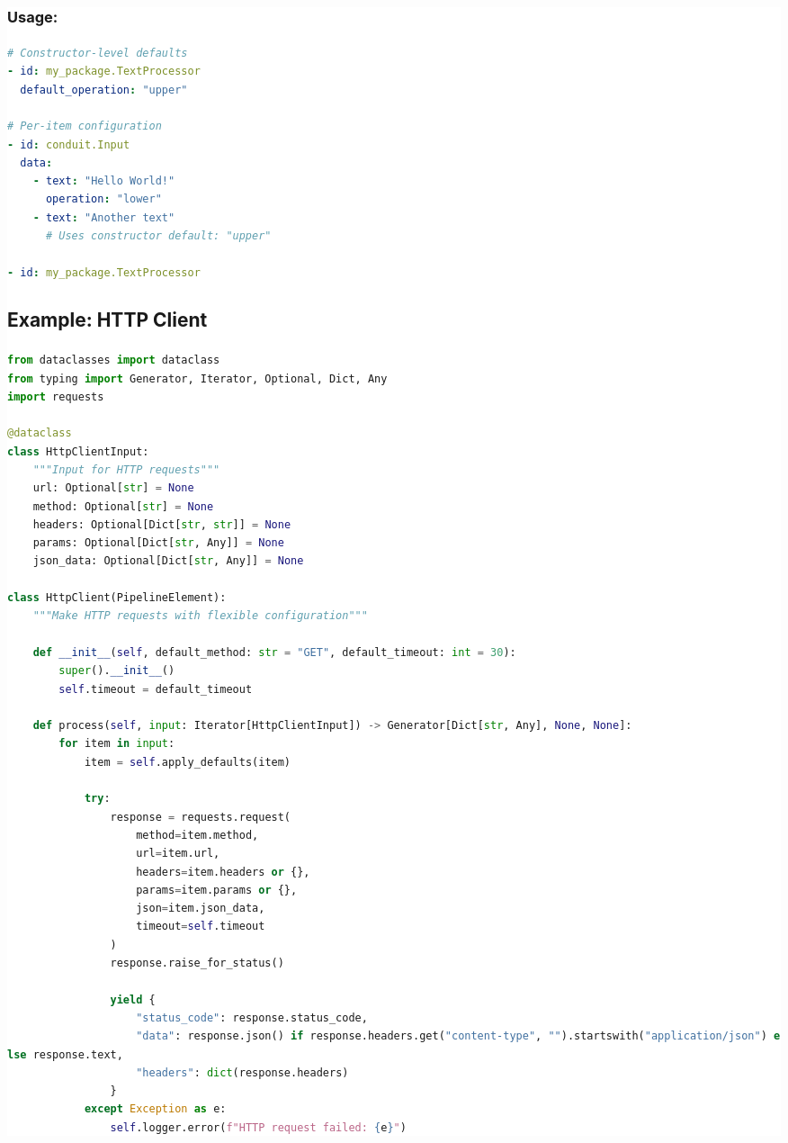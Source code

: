 ### Usage:
```yaml
# Constructor-level defaults
- id: my_package.TextProcessor
  default_operation: "upper"

# Per-item configuration
- id: conduit.Input
  data:
    - text: "Hello World!"
      operation: "lower"
    - text: "Another text"
      # Uses constructor default: "upper"

- id: my_package.TextProcessor
```

## Example: HTTP Client

```python
from dataclasses import dataclass
from typing import Generator, Iterator, Optional, Dict, Any
import requests

@dataclass 
class HttpClientInput:
    """Input for HTTP requests"""
    url: Optional[str] = None
    method: Optional[str] = None
    headers: Optional[Dict[str, str]] = None
    params: Optional[Dict[str, Any]] = None
    json_data: Optional[Dict[str, Any]] = None

class HttpClient(PipelineElement):
    """Make HTTP requests with flexible configuration"""
    
    def __init__(self, default_method: str = "GET", default_timeout: int = 30):
        super().__init__()
        self.timeout = default_timeout
    
    def process(self, input: Iterator[HttpClientInput]) -> Generator[Dict[str, Any], None, None]:
        for item in input:
            item = self.apply_defaults(item)
            
            try:
                response = requests.request(
                    method=item.method,
                    url=item.url,
                    headers=item.headers or {},
                    params=item.params or {},
                    json=item.json_data,
                    timeout=self.timeout
                )
                response.raise_for_status()
                
                yield {
                    "status_code": response.status_code,
                    "data": response.json() if response.headers.get("content-type", "").startswith("application/json") else response.text,
                    "headers": dict(response.headers)
                }
            except Exception as e:
                self.logger.error(f"HTTP request failed: {e}")
```